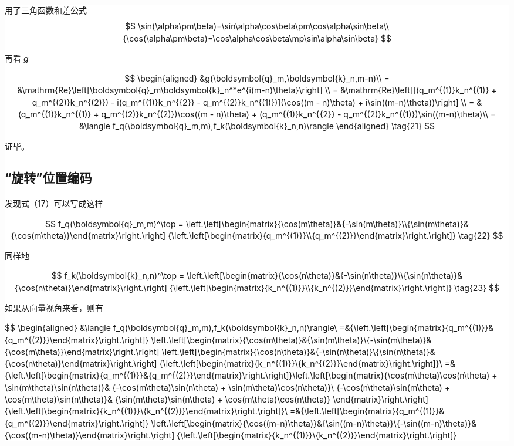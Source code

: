 用了三角函数和差公式
$$
\sin(\alpha\pm\beta)=\sin\alpha\cos\beta\pm\cos\alpha\sin\beta\\
{\cos(\alpha\pm\beta)=\cos\alpha\cos\beta\mp\sin\alpha\sin\beta}
$$

再看 $g$  

$$
\begin{aligned}
&g(\boldsymbol{q}_m,\boldsymbol{k}_n,m-n)\\
= &\mathrm{Re}\left[\boldsymbol{q}_m\boldsymbol{k}_n^*e^{i(m-n)\theta}\right] \\
= &\mathrm{Re}\left[[(q_m^{(1)}k_n^{(1)} + q_m^{(2)}k_n^{(2)}) - i(q_m^{(1)}k_n^{{2}} - q_m^{(2)}k_n^{(1)})](\cos((m - n)\theta) + i\sin((m-n)\theta))\right] \\
= &(q_m^{(1)}k_n^{(1)} + q_m^{(2)}k_n^{(2)})\cos((m - n)\theta) + (q_m^{(1)}k_n^{{2}} - q_m^{(2)}k_n^{(1)})\sin((m-n)\theta)\\
= &\langle f_q(\boldsymbol{q}_m,m),f_k(\boldsymbol{k}_n,n)\rangle
\end{aligned}
\tag{21}
$$

证毕。

## “旋转”位置编码

发现式（17）可以写成这样

$$
f_q(\boldsymbol{q}_m,m)^\top = 
\left.\left[\begin{matrix}{\cos(m\theta)}&{-\sin(m\theta)}\\{\sin(m\theta)}&{\cos(m\theta)}\end{matrix}\right.\right]
{\left.\left[\begin{matrix}{q_m^{(1)}}\\{q_m^{(2)}}\end{matrix}\right.\right]}
\tag{22}
$$

同样地  

$$
f_k(\boldsymbol{k}_n,n)^\top = 
\left.\left[\begin{matrix}{\cos(n\theta)}&{-\sin(n\theta)}\\{\sin(n\theta)}&{\cos(n\theta)}\end{matrix}\right.\right]
{\left.\left[\begin{matrix}{k_n^{(1)}}\\{k_n^{(2)}}\end{matrix}\right.\right]}
\tag{23}
$$

如果从向量视角来看，则有  

$$
\begin{aligned}
&\langle f_q(\boldsymbol{q}_m,m),f_k(\boldsymbol{k}_n,n)\rangle\\
=&{\left.\left[\begin{matrix}{q_m^{(1)}}&{q_m^{(2)}}\end{matrix}\right.\right]}
\left.\left[\begin{matrix}{\cos(m\theta)}&{\sin(m\theta)}\\{-\sin(m\theta)}&{\cos(m\theta)}\end{matrix}\right.\right]
\left.\left[\begin{matrix}{\cos(n\theta)}&{-\sin(n\theta)}\\{\sin(n\theta)}&{\cos(n\theta)}\end{matrix}\right.\right]
{\left.\left[\begin{matrix}{k_n^{(1)}}\\{k_n^{(2)}}\end{matrix}\right.\right]}\\
=&{\left.\left[\begin{matrix}{q_m^{(1)}}&{q_m^{(2)}}\end{matrix}\right.\right]}\left.\left[\begin{matrix}{\cos(m\theta)\cos(n\theta) + \sin(m\theta)\sin(n\theta)}&
{-\cos(m\theta)\sin(n\theta) + \sin(m\theta)\cos(n\theta)}\\
{-\cos(n\theta)\sin(m\theta) + \cos(m\theta)\sin(n\theta)}&
{\sin(m\theta)\sin(n\theta) + \cos(m\theta)\cos(n\theta)}
\end{matrix}\right.\right]
{\left.\left[\begin{matrix}{k_n^{(1)}}\\{k_n^{(2)}}\end{matrix}\right.\right]}\\
=&{\left.\left[\begin{matrix}{q_m^{(1)}}&{q_m^{(2)}}\end{matrix}\right.\right]}
\left.\left[\begin{matrix}{\cos((m-n)\theta)}&{\sin((m-n)\theta)}\\{-\sin((m-n)\theta)}&{\cos((m-n)\theta)}\end{matrix}\right.\right]
{\left.\left[\begin{matrix}{k_n^{(1)}}\\{k_n^{(2)}}\end{matrix}\right.\right]}
